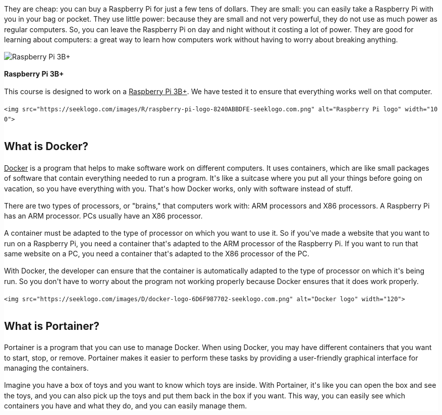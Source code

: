 They are cheap: you can buy a Raspberry Pi for just a few tens of dollars.
They are small: you can easily take a Raspberry Pi with you in your bag or pocket.
They use little power: because they are small and not very powerful, they do not use as much power as regular computers. So, you can leave the Raspberry Pi on day and night without it costing a lot of power.
They are good for learning about computers: a great way to learn how computers work without having to worry about breaking anything.

![Raspberry Pi 3B+](https://upload.wikimedia.org/wikipedia/commons/thumb/9/97/Raspberry_Pi_3_B%2B_%2839906369025%29.png/390px-Raspberry_Pi_3_B%2B_%2839906369025%29.png)

**Raspberry Pi 3B+**

This course is designed to work on a [Raspberry Pi 3B+](https://nl.wikipedia.org/wiki/Raspberry_Pi#:~:text=Raspberry%20Pi%203,-De%20RPi%203&text=Op%20Pi%2Ddag%202018%20verscheen,(100%20Mbit%2Fs).). We have tested it to ensure that everything works well on that computer.

```@raw html
<img src="https://seeklogo.com/images/R/raspberry-pi-logo-8240ABBDFE-seeklogo.com.png" alt="Raspberry Pi logo" width="100">
```

## What is Docker?

[Docker](https://en.wikipedia.org/wiki/Docker_(software)) is a program that helps to make software work on different computers. It uses containers, which are like small packages of software that contain everything needed to run a program. It's like a suitcase where you put all your things before going on vacation, so you have everything with you. That's how Docker works, only with software instead of stuff.

There are two types of processors, or "brains," that computers work with: ARM processors and X86 processors. A Raspberry Pi has an ARM processor. PCs usually have an X86 processor.

A container must be adapted to the type of processor on which you want to use it. So if you've made a website that you want to run on a Raspberry Pi, you need a container that's adapted to the ARM processor of the Raspberry Pi. If you want to run that same website on a PC, you need a container that's adapted to the X86 processor of the PC.

With Docker, the developer can ensure that the container is automatically adapted to the type of processor on which it's being run. So you don't have to worry about the program not working properly because Docker ensures that it does work properly.

```@raw html
<img src="https://seeklogo.com/images/D/docker-logo-6D6F987702-seeklogo.com.png" alt="Docker logo" width="120">
```

## What is Portainer?

Portainer is a program that you can use to manage Docker. When using Docker, you may have different containers that you want to start, stop, or remove. Portainer makes it easier to perform these tasks by providing a user-friendly graphical interface for managing the containers.

Imagine you have a box of toys and you want to know which toys are inside. With Portainer, it's like you can open the box and see the toys, and you can also pick up the toys and put them back in the box if you want. This way, you can easily see which containers you have and what they do, and you can easily manage them.
